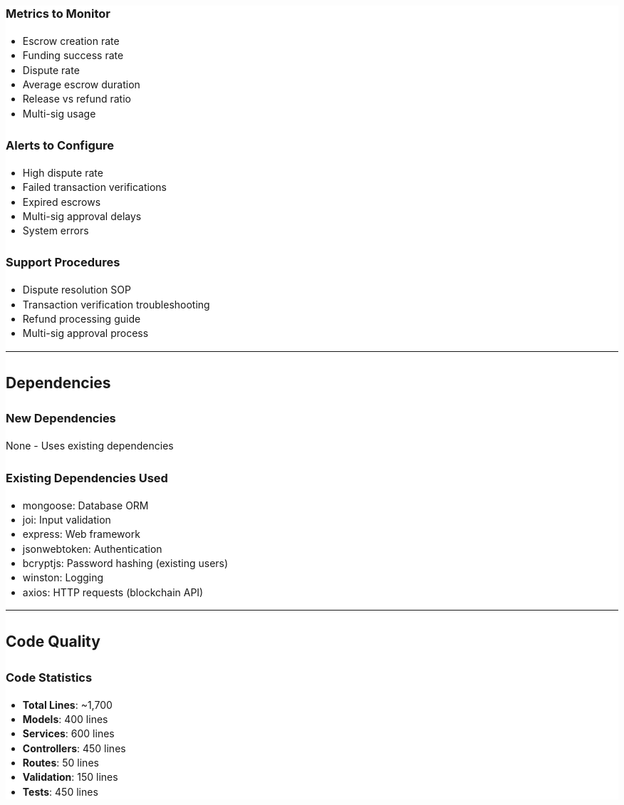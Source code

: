### Metrics to Monitor
- Escrow creation rate
- Funding success rate
- Dispute rate
- Average escrow duration
- Release vs refund ratio
- Multi-sig usage

### Alerts to Configure
- High dispute rate
- Failed transaction verifications
- Expired escrows
- Multi-sig approval delays
- System errors

### Support Procedures
- Dispute resolution SOP
- Transaction verification troubleshooting
- Refund processing guide
- Multi-sig approval process

---

## Dependencies

### New Dependencies
None - Uses existing dependencies

### Existing Dependencies Used
- mongoose: Database ORM
- joi: Input validation
- express: Web framework
- jsonwebtoken: Authentication
- bcryptjs: Password hashing (existing users)
- winston: Logging
- axios: HTTP requests (blockchain API)

---

## Code Quality

### Code Statistics
- **Total Lines**: ~1,700
- **Models**: 400 lines
- **Services**: 600 lines
- **Controllers**: 450 lines
- **Routes**: 50 lines
- **Validation**: 150 lines
- **Tests**: 450 lines
